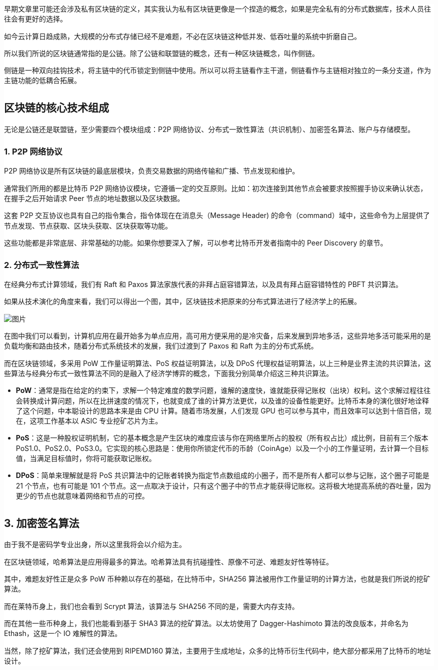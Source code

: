 早期文章里可能还会涉及私有区块链的定义，其实我认为私有区块链更像是一个捏造的概念，如果是完全私有的分布式数据库，技术人员往往会有更好的选择。

如今云计算日趋成熟，大规模的分布式存储已经不是难题，不必在区块链这种低并发、低吞吐量的系统中折磨自己。

所以我们所说的区块链通常指的是公链。除了公链和联盟链的概念，还有一种区块链概念，叫作侧链。

侧链是一种双向挂钩技术，将主链中的代币锁定到侧链中使用。所以可以将主链看作主干道，侧链看作与主链相对独立的一条分支道，作为主链功能的低耦合拓展。

## 区块链的核心技术组成

无论是公链还是联盟链，至少需要四个模块组成：P2P 网络协议、分布式一致性算法（共识机制）、加密签名算法、账户与存储模型。

### 1. P2P 网络协议

P2P 网络协议是所有区块链的最底层模块，负责交易数据的网络传输和广播、节点发现和维护。

通常我们所用的都是比特币 P2P 网络协议模块，它遵循一定的交互原则。比如：初次连接到其他节点会被要求按照握手协议来确认状态，在握手之后开始请求 Peer 节点的地址数据以及区块数据。

这套 P2P 交互协议也具有自己的指令集合，指令体现在在消息头（Message Header) 的命令（command）域中，这些命令为上层提供了节点发现、节点获取、区块头获取、区块获取等功能。

这些功能都是非常底层、非常基础的功能。如果你想要深入了解，可以参考比特币开发者指南中的 Peer Discovery 的章节。

### 2. 分布式一致性算法

在经典分布式计算领域，我们有 Raft 和 Paxos 算法家族代表的非拜占庭容错算法，以及具有拜占庭容错特性的 PBFT 共识算法。

如果从技术演化的角度来看，我们可以得出一个图，其中，区块链技术把原来的分布式算法进行了经济学上的拓展。

![图片](https://static001.geekbang.org/resource/image/da/ab/da733238ba80f4b45ddfa5f5f005f3ab.png)

在图中我们可以看到，计算机应用在最开始多为单点应用，高可用方便采用的是冷灾备，后来发展到异地多活，这些异地多活可能采用的是负载均衡和路由技术，随着分布式系统技术的发展，我们过渡到了 Paxos 和 Raft 为主的分布式系统。

而在区块链领域，多采用 PoW 工作量证明算法、PoS 权益证明算法，以及 DPoS 代理权益证明算法，以上三种是业界主流的共识算法，这些算法与经典分布式一致性算法不同的是融入了经济学博弈的概念，下面我分别简单介绍这三种共识算法。

- <p><strong>PoW</strong>：通常是指在给定的约束下，求解一个特定难度的数学问题，谁解的速度快，谁就能获得记账权（出块）权利。这个求解过程往往会转换成计算问题，所以在比拼速度的情况下，也就变成了谁的计算方法更优，以及谁的设备性能更好。比特币本身的演化很好地诠释了这个问题，中本聪设计的思路本来是由 CPU 计算。随着市场发展，人们发现 GPU 也可以参与其中，而且效率可以达到十倍百倍，现在，这项工作基本以 ASIC 专业挖矿芯片为主。</p>

- <p><strong> PoS</strong>：这是一种股权证明机制，它的基本概念是产生区块的难度应该与你在网络里所占的股权（所有权占比）成比例，目前有三个版本 PoS1.0、PoS2.0、PoS3.0。它实现的核心思路是：使用你所锁定代币的币龄（CoinAge）以及一个小的工作量证明，去计算一个目标值，当满足目标值时，你将可能获取记账权。</p>

- <p><strong>DPoS</strong>：简单来理解就是将 PoS 共识算法中的记账者转换为指定节点数组成的小圈子，而不是所有人都可以参与记账，这个圈子可能是 21 个节点，也有可能是 101 个节点。这一点取决于设计，只有这个圈子中的节点才能获得记账权。这将极大地提高系统的吞吐量，因为更少的节点也就意味着网络和节点的可控。</p>

## 3. 加密签名算法

由于我不是密码学专业出身，所以这里我将会以介绍为主。

在区块链领域，哈希算法是应用得最多的算法。哈希算法具有抗碰撞性、原像不可逆、难题友好性等特征。

其中，难题友好性正是众多 PoW 币种赖以存在的基础，在比特币中，SHA256 算法被用作工作量证明的计算方法，也就是我们所说的挖矿算法。

而在莱特币身上，我们也会看到 Scrypt 算法，该算法与 SHA256 不同的是，需要大内存支持。

而在其他一些币种身上，我们也能看到基于 SHA3 算法的挖矿算法。以太坊使用了 Dagger-Hashimoto 算法的改良版本，并命名为 Ethash，这是一个 IO 难解性的算法。

当然，除了挖矿算法，我们还会使用到 RIPEMD160 算法，主要用于生成地址，众多的比特币衍生代码中，绝大部分都采用了比特币的地址设计。
